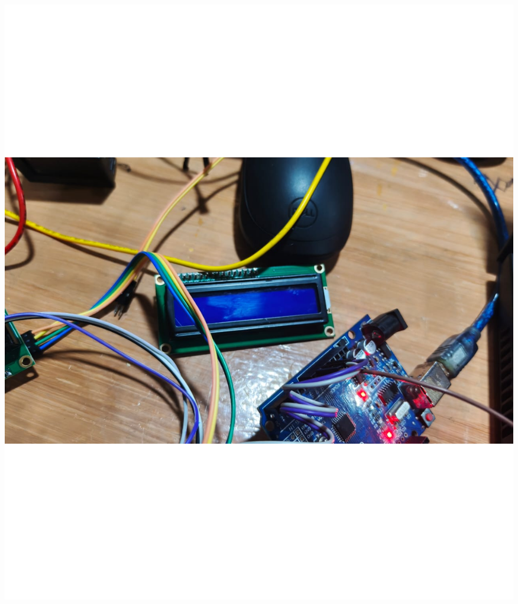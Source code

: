 <img width="1000" height="1000" alt="Build Setup 2" src="https://github.com/crypt0gr4pher/The-Ultimate-ESP32-DISPLAYS/blob/main/IMG-20250815-WA0021.jpg" />